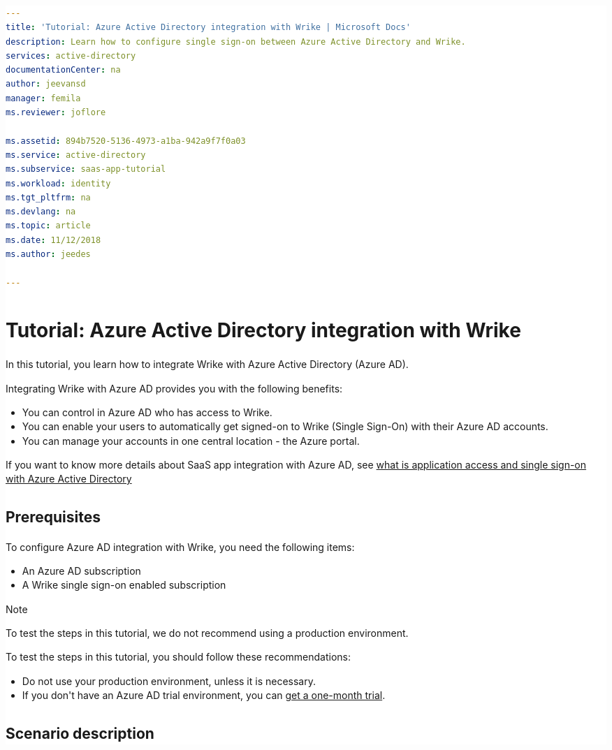 ```yaml
---
title: 'Tutorial: Azure Active Directory integration with Wrike | Microsoft Docs'
description: Learn how to configure single sign-on between Azure Active Directory and Wrike.
services: active-directory
documentationCenter: na
author: jeevansd
manager: femila
ms.reviewer: joflore

ms.assetid: 894b7520-5136-4973-a1ba-942a9f7f0a03
ms.service: active-directory
ms.subservice: saas-app-tutorial
ms.workload: identity
ms.tgt_pltfrm: na
ms.devlang: na
ms.topic: article
ms.date: 11/12/2018
ms.author: jeedes

---
```

# Tutorial: Azure Active Directory integration with Wrike

In this tutorial, you learn how to integrate Wrike with Azure Active Directory (Azure AD).

Integrating Wrike with Azure AD provides you with the following benefits:

- You can control in Azure AD who has access to Wrike.
- You can enable your users to automatically get signed-on to Wrike (Single Sign-On) with their Azure AD accounts.
- You can manage your accounts in one central location - the Azure portal.

If you want to know more details about SaaS app integration with Azure AD, see [what is application access and single sign-on with Azure Active Directory](../manage-apps/what-is-single-sign-on.md)

## Prerequisites

To configure Azure AD integration with Wrike, you need the following items:

- An Azure AD subscription
- A Wrike single sign-on enabled subscription

> [!NOTE]
> To test the steps in this tutorial, we do not recommend using a production environment.

To test the steps in this tutorial, you should follow these recommendations:

- Do not use your production environment, unless it is necessary.
- If you don't have an Azure AD trial environment, you can [get a one-month trial](https://azure.microsoft.com/pricing/free-trial/).

## Scenario description


[1]: common/tutorial_general_01.png
[2]: common/tutorial_general_02.png
[3]: common/tutorial_general_03.png
[4]: common/tutorial_general_04.png
[100]: common/tutorial_general_100.png
[201]: common/tutorial_general_201.png
[202]: common/tutorial_general_202.png
[203]: common/tutorial_general_203.png